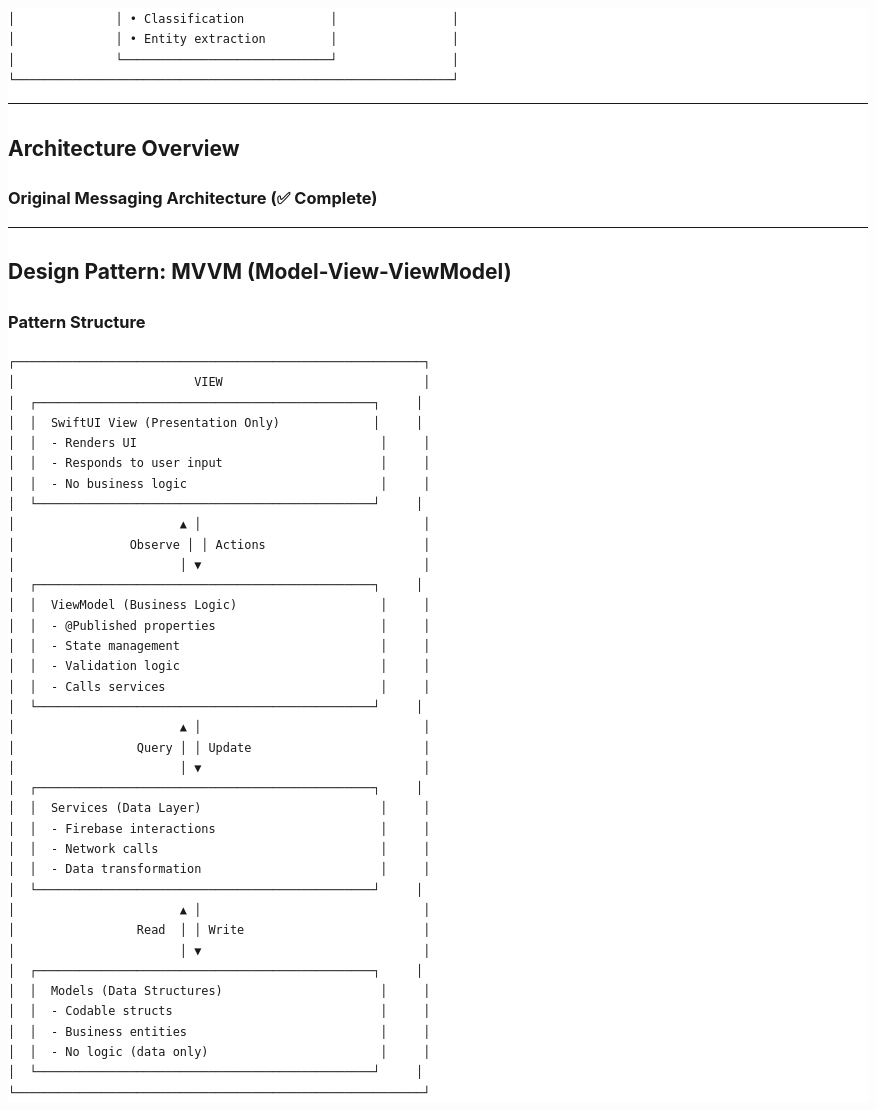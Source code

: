 ```
│              │ • Classification            │                │
│              │ • Entity extraction         │                │
│              └─────────────────────────────┘                │
└─────────────────────────────────────────────────────────────┘
```

---

## Architecture Overview

### Original Messaging Architecture (✅ Complete)

---

## Design Pattern: MVVM (Model-View-ViewModel)

### Pattern Structure

```
┌─────────────────────────────────────────────────────────┐
│                         VIEW                            │
│  ┌───────────────────────────────────────────────┐     │
│  │  SwiftUI View (Presentation Only)             │     │
│  │  - Renders UI                                  │     │
│  │  - Responds to user input                      │     │
│  │  - No business logic                           │     │
│  └───────────────────────────────────────────────┘     │
│                       ▲ │                               │
│                Observe │ │ Actions                      │
│                       │ ▼                               │
│  ┌───────────────────────────────────────────────┐     │
│  │  ViewModel (Business Logic)                    │     │
│  │  - @Published properties                       │     │
│  │  - State management                            │     │
│  │  - Validation logic                            │     │
│  │  - Calls services                              │     │
│  └───────────────────────────────────────────────┘     │
│                       ▲ │                               │
│                 Query │ │ Update                        │
│                       │ ▼                               │
│  ┌───────────────────────────────────────────────┐     │
│  │  Services (Data Layer)                         │     │
│  │  - Firebase interactions                       │     │
│  │  - Network calls                               │     │
│  │  - Data transformation                         │     │
│  └───────────────────────────────────────────────┘     │
│                       ▲ │                               │
│                 Read  │ │ Write                         │
│                       │ ▼                               │
│  ┌───────────────────────────────────────────────┐     │
│  │  Models (Data Structures)                      │     │
│  │  - Codable structs                             │     │
│  │  - Business entities                           │     │
│  │  - No logic (data only)                        │     │
│  └───────────────────────────────────────────────┘     │
└─────────────────────────────────────────────────────────┘
```
